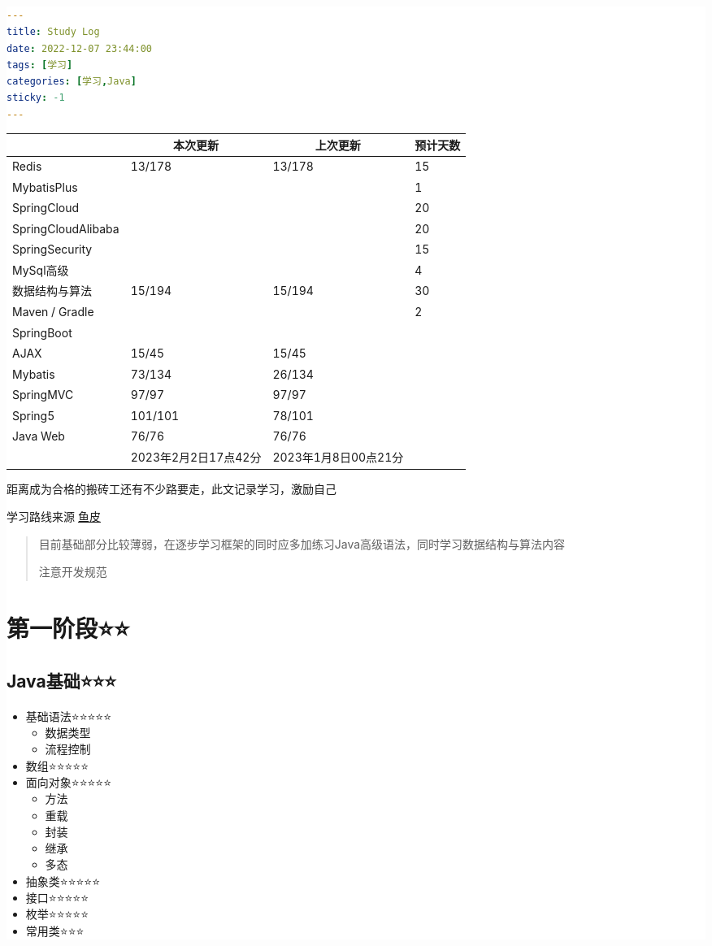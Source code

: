 ```yaml
---
title: Study Log
date: 2022-12-07 23:44:00
tags: [学习]
categories: [学习,Java]
sticky: -1
---
```

|                    | 本次更新             | 上次更新             | 预计天数 |
| ------------------ | -------------------- | -------------------- | -------- |
| Redis              | 13/178               | 13/178               | 15       |
| MybatisPlus        |                      |                      | 1        |
| SpringCloud        |                      |                      | 20       |
| SpringCloudAlibaba |                      |                      | 20       |
| SpringSecurity     |                      |                      | 15       |
| MySql高级          |                      |                      | 4        |
| 数据结构与算法     | 15/194               | 15/194               | 30       |
| Maven / Gradle     |                      |                      | 2        |
| SpringBoot         |                      |                      |          |
| AJAX               | 15/45                | 15/45                |          |
| Mybatis            | 73/134               | 26/134               |          |
| SpringMVC          | 97/97                | 97/97                |          |
| Spring5            | 101/101              | 78/101               |          |
| Java Web           | 76/76                | 76/76                |          |
|                    | 2023年2月2日17点42分 | 2023年1月8日00点21分 |          |

距离成为合格的搬砖工还有不少路要走，此文记录学习，激励自己

学习路线来源 [鱼皮](https://luxian.yupi.icu/#/roadmap/Java学习路线)

> 目前基础部分比较薄弱，在逐步学习框架的同时应多加练习Java高级语法，同时学习数据结构与算法内容
>
> 注意开发规范

# 第一阶段⭐⭐

## Java基础⭐⭐⭐

- 基础语法⭐⭐⭐⭐⭐
  - 数据类型
  - 流程控制
- 数组⭐⭐⭐⭐⭐
- 面向对象⭐⭐⭐⭐⭐
  - 方法
  - 重载
  - 封装
  - 继承
  - 多态
- 抽象类⭐⭐⭐⭐⭐
- 接口⭐⭐⭐⭐⭐
- 枚举⭐⭐⭐⭐⭐
- 常用类⭐⭐⭐